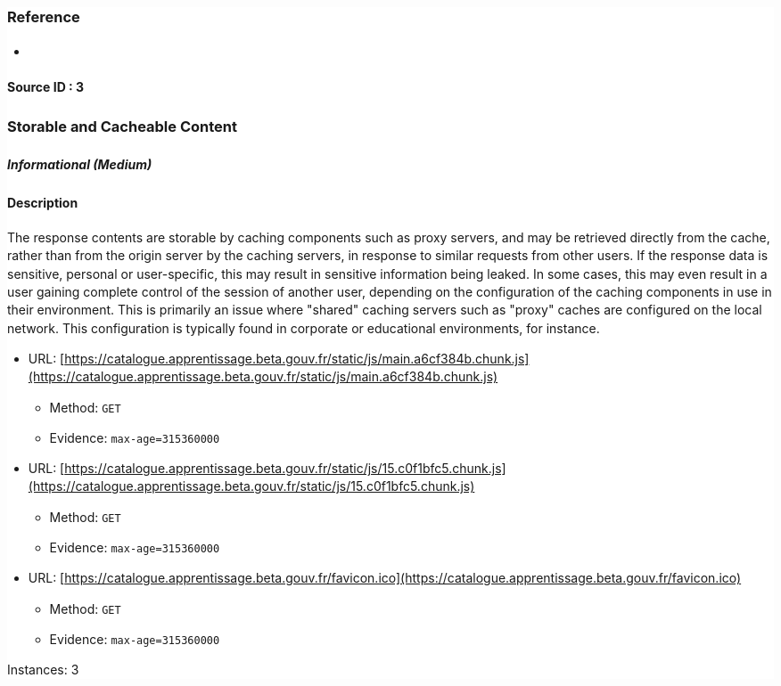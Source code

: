 ### Reference
* 

  
#### Source ID : 3

  
  
  
  
### Storable and Cacheable Content
##### Informational (Medium)
  
  
  
  
#### Description
<p>The response contents are storable by caching components such as proxy servers, and may be retrieved directly from the cache, rather than from the origin server by the caching servers, in response to similar requests from other users.  If the response data is sensitive, personal or user-specific, this may result in sensitive information being leaked. In some cases, this may even result in a user gaining complete control of the session of another user, depending on the configuration of the caching components in use in their environment. This is primarily an issue where "shared" caching servers such as "proxy" caches are configured on the local network. This configuration is typically found in corporate or educational environments, for instance.</p>
  
  
  
* URL: [https://catalogue.apprentissage.beta.gouv.fr/static/js/main.a6cf384b.chunk.js](https://catalogue.apprentissage.beta.gouv.fr/static/js/main.a6cf384b.chunk.js)
  
  
  * Method: `GET`
  
  
  * Evidence: `max-age=315360000`
  
  
  
  
* URL: [https://catalogue.apprentissage.beta.gouv.fr/static/js/15.c0f1bfc5.chunk.js](https://catalogue.apprentissage.beta.gouv.fr/static/js/15.c0f1bfc5.chunk.js)
  
  
  * Method: `GET`
  
  
  * Evidence: `max-age=315360000`
  
  
  
  
* URL: [https://catalogue.apprentissage.beta.gouv.fr/favicon.ico](https://catalogue.apprentissage.beta.gouv.fr/favicon.ico)
  
  
  * Method: `GET`
  
  
  * Evidence: `max-age=315360000`
  
  
  
  
Instances: 3
  